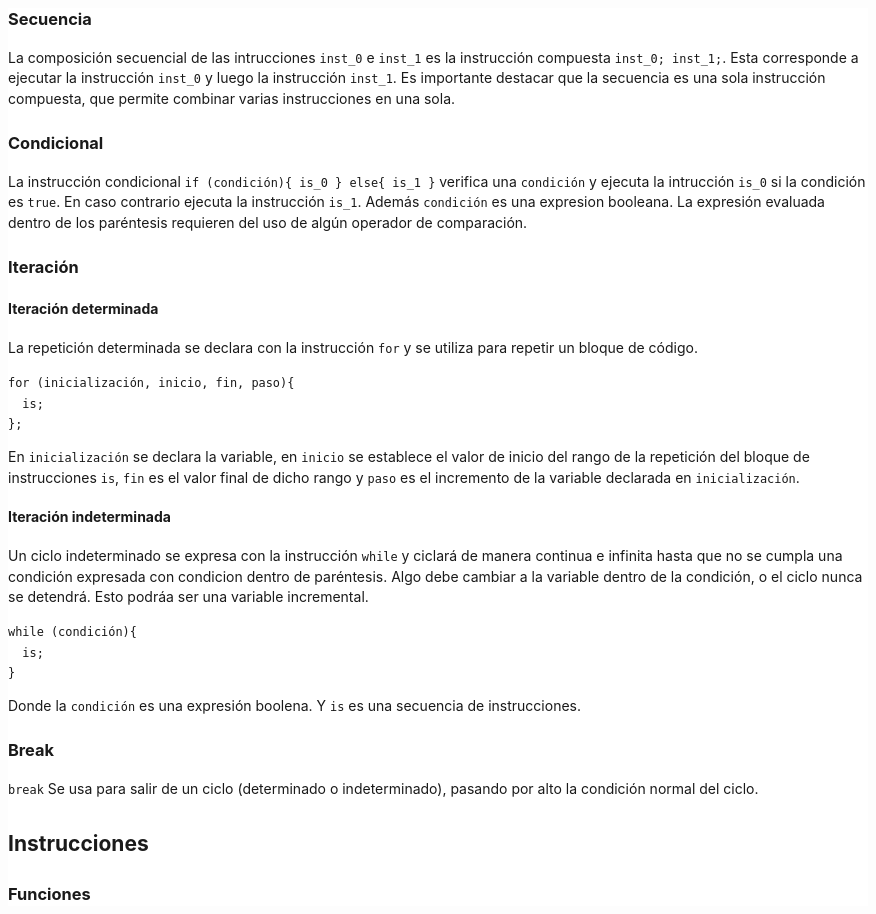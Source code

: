 ### Secuencia

La composición secuencial de las intrucciones `inst_0` e `inst_1` es la instrucción compuesta `inst_0; inst_1;`. Esta corresponde a ejecutar la instrucción `inst_0` y luego la instrucción `inst_1`. Es importante destacar que la secuencia es una sola instrucción compuesta, que permite combinar varias instrucciones en una sola.  

### Condicional

La instrucción condicional `if (condición){ is_0 } else{ is_1 }` verifica una `condición` y ejecuta la intrucción `is_0` si la condición es `true`. En caso contrario ejecuta la instrucción `is_1`. Además `condición` es una expresion booleana. La expresión evaluada dentro de los paréntesis requieren del uso de algún operador de comparación.  

### Iteración

#### Iteración determinada

La repetición determinada se declara con la instrucción `for` y se utiliza para repetir un bloque de código.  

```
for (inicialización, inicio, fin, paso){
  is;
};
```

En `inicialización` se declara la variable, en `inicio` se establece el valor de inicio del rango de la repetición del bloque de instrucciones `is`, `fin` es el valor final de dicho rango y `paso` es el incremento de la variable declarada en `inicialización`.  

#### Iteración indeterminada

Un ciclo indeterminado se expresa con la instrucción `while` y ciclará de manera continua e infinita hasta que no se cumpla una condición expresada con condicion dentro de paréntesis. Algo debe cambiar a la variable dentro de la condición, o el ciclo nunca se detendrá. Esto podráa ser una variable incremental.  

```
while (condición){
  is;
}
```

Donde la `condición` es una expresión boolena. Y `is` es una secuencia de instrucciones.  

### Break

`break` Se usa para salir de un ciclo (determinado o indeterminado), pasando por alto la condición normal del ciclo. 

## Instrucciones

### Funciones
